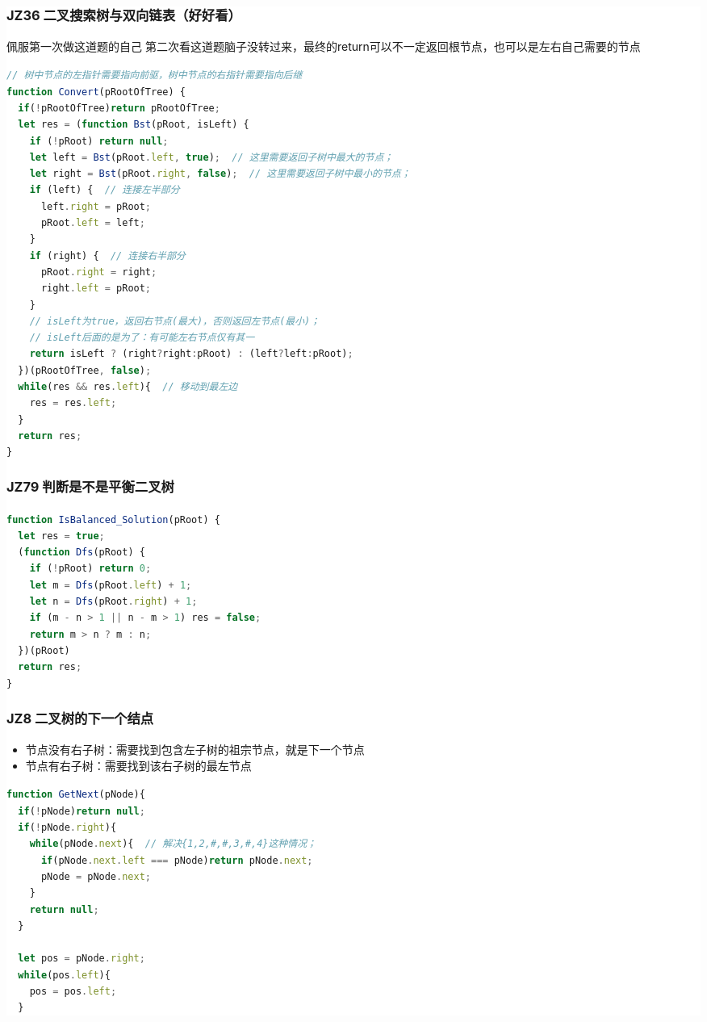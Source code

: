 ### JZ36 二叉搜索树与双向链表（好好看）
佩服第一次做这道题的自己
第二次看这道题脑子没转过来，最终的return可以不一定返回根节点，也可以是左右自己需要的节点
```javascript
// 树中节点的左指针需要指向前驱，树中节点的右指针需要指向后继
function Convert(pRootOfTree) {
  if(!pRootOfTree)return pRootOfTree;
  let res = (function Bst(pRoot, isLeft) {
    if (!pRoot) return null;
    let left = Bst(pRoot.left, true);  // 这里需要返回子树中最大的节点；
    let right = Bst(pRoot.right, false);  // 这里需要返回子树中最小的节点；    
    if (left) {  // 连接左半部分
      left.right = pRoot;
      pRoot.left = left;
    }
    if (right) {  // 连接右半部分
      pRoot.right = right;
      right.left = pRoot;
    }
    // isLeft为true，返回右节点(最大)，否则返回左节点(最小)；
    // isLeft后面的是为了：有可能左右节点仅有其一
    return isLeft ? (right?right:pRoot) : (left?left:pRoot);
  })(pRootOfTree, false);
  while(res && res.left){  // 移动到最左边
    res = res.left;
  }
  return res;
}
```

### JZ79 判断是不是平衡二叉树
```javascript
function IsBalanced_Solution(pRoot) {
  let res = true;
  (function Dfs(pRoot) {
    if (!pRoot) return 0;
    let m = Dfs(pRoot.left) + 1;
    let n = Dfs(pRoot.right) + 1;
    if (m - n > 1 || n - m > 1) res = false;
    return m > n ? m : n;
  })(pRoot)
  return res;
}
```

### JZ8 二叉树的下一个结点
- 节点没有右子树：需要找到包含左子树的祖宗节点，就是下一个节点
- 节点有右子树：需要找到该右子树的最左节点
```javascript
function GetNext(pNode){
  if(!pNode)return null;
  if(!pNode.right){
    while(pNode.next){  // 解决{1,2,#,#,3,#,4}这种情况；
      if(pNode.next.left === pNode)return pNode.next;
      pNode = pNode.next;
    }
    return null;
  }
    
  let pos = pNode.right;
  while(pos.left){
    pos = pos.left;
  }
```